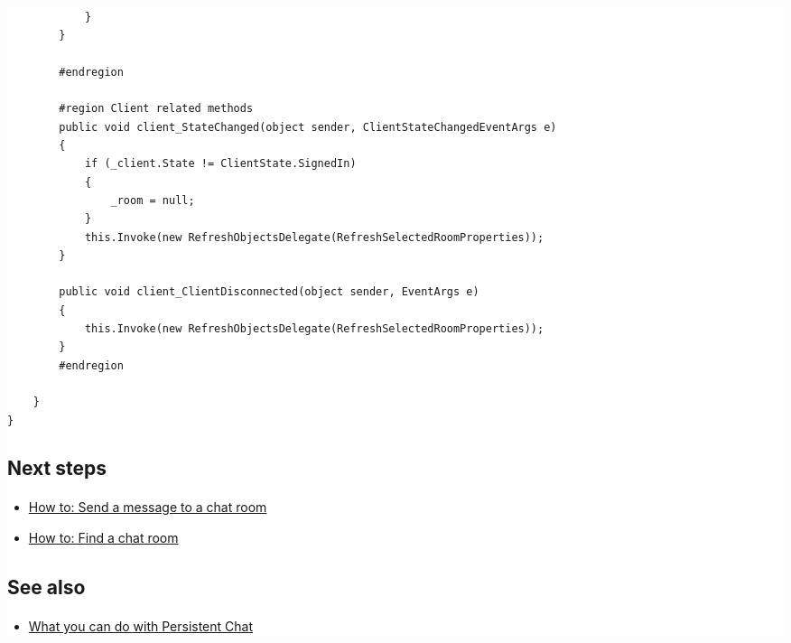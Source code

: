                 }
            }
    
            #endregion
    
            #region Client related methods
            public void client_StateChanged(object sender, ClientStateChangedEventArgs e)
            {
                if (_client.State != ClientState.SignedIn)
                {
                    _room = null;
                }
                this.Invoke(new RefreshObjectsDelegate(RefreshSelectedRoomProperties));
            }
    
            public void client_ClientDisconnected(object sender, EventArgs e)
            {
                this.Invoke(new RefreshObjectsDelegate(RefreshSelectedRoomProperties));
            }
            #endregion
    
        }
    }

## Next steps

  - [How to: Send a message to a chat room](how-to-send-a-message-to-a-chat-room.md)

  - [How to: Find a chat room](how-to-find-a-chat-room.md)

## See also

  - [What you can do with Persistent Chat](what-you-can-do-with-persistent-chat.md)

